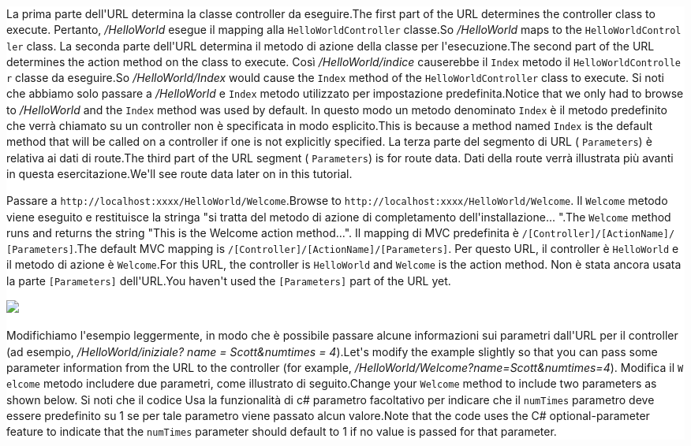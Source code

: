 <span data-ttu-id="4ceac-133">La prima parte dell'URL determina la classe controller da eseguire.</span><span class="sxs-lookup"><span data-stu-id="4ceac-133">The first part of the URL determines the controller class to execute.</span></span> <span data-ttu-id="4ceac-134">Pertanto, */HelloWorld* esegue il mapping alla `HelloWorldController` classe.</span><span class="sxs-lookup"><span data-stu-id="4ceac-134">So */HelloWorld* maps to the `HelloWorldController` class.</span></span> <span data-ttu-id="4ceac-135">La seconda parte dell'URL determina il metodo di azione della classe per l'esecuzione.</span><span class="sxs-lookup"><span data-stu-id="4ceac-135">The second part of the URL determines the action method on the class to execute.</span></span> <span data-ttu-id="4ceac-136">Così */HelloWorld/indice* causerebbe il `Index` metodo il `HelloWorldController` classe da eseguire.</span><span class="sxs-lookup"><span data-stu-id="4ceac-136">So */HelloWorld/Index* would cause the `Index` method of the `HelloWorldController` class to execute.</span></span> <span data-ttu-id="4ceac-137">Si noti che abbiamo solo passare a */HelloWorld* e `Index` metodo utilizzato per impostazione predefinita.</span><span class="sxs-lookup"><span data-stu-id="4ceac-137">Notice that we only had to browse to */HelloWorld* and the `Index` method was used by default.</span></span> <span data-ttu-id="4ceac-138">In questo modo un metodo denominato `Index` è il metodo predefinito che verrà chiamato su un controller non è specificata in modo esplicito.</span><span class="sxs-lookup"><span data-stu-id="4ceac-138">This is because a method named `Index` is the default method that will be called on a controller if one is not explicitly specified.</span></span> <span data-ttu-id="4ceac-139">La terza parte del segmento di URL ( `Parameters`) è relativa ai dati di route.</span><span class="sxs-lookup"><span data-stu-id="4ceac-139">The third part of the URL segment ( `Parameters`) is for route data.</span></span> <span data-ttu-id="4ceac-140">Dati della route verrà illustrata più avanti in questa esercitazione.</span><span class="sxs-lookup"><span data-stu-id="4ceac-140">We'll see route data later on in this tutorial.</span></span>

<span data-ttu-id="4ceac-141">Passare a `http://localhost:xxxx/HelloWorld/Welcome`.</span><span class="sxs-lookup"><span data-stu-id="4ceac-141">Browse to `http://localhost:xxxx/HelloWorld/Welcome`.</span></span> <span data-ttu-id="4ceac-142">Il `Welcome` metodo viene eseguito e restituisce la stringa &quot;si tratta del metodo di azione di completamento dell'installazione... &quot;.</span><span class="sxs-lookup"><span data-stu-id="4ceac-142">The `Welcome` method runs and returns the string &quot;This is the Welcome action method...&quot;.</span></span> <span data-ttu-id="4ceac-143">Il mapping di MVC predefinita è `/[Controller]/[ActionName]/[Parameters]`.</span><span class="sxs-lookup"><span data-stu-id="4ceac-143">The default MVC mapping is `/[Controller]/[ActionName]/[Parameters]`.</span></span> <span data-ttu-id="4ceac-144">Per questo URL, il controller è `HelloWorld` e il metodo di azione è `Welcome`.</span><span class="sxs-lookup"><span data-stu-id="4ceac-144">For this URL, the controller is `HelloWorld` and `Welcome` is the action method.</span></span> <span data-ttu-id="4ceac-145">Non è stata ancora usata la parte `[Parameters]` dell'URL.</span><span class="sxs-lookup"><span data-stu-id="4ceac-145">You haven't used the `[Parameters]` part of the URL yet.</span></span>

![](adding-a-controller/_static/image6.png)

<span data-ttu-id="4ceac-146">Modifichiamo l'esempio leggermente, in modo che è possibile passare alcune informazioni sui parametri dall'URL per il controller (ad esempio, */HelloWorld/iniziale? name = Scott&amp;numtimes = 4*).</span><span class="sxs-lookup"><span data-stu-id="4ceac-146">Let's modify the example slightly so that you can pass some parameter information from the URL to the controller (for example, */HelloWorld/Welcome?name=Scott&amp;numtimes=4*).</span></span> <span data-ttu-id="4ceac-147">Modifica il `Welcome` metodo includere due parametri, come illustrato di seguito.</span><span class="sxs-lookup"><span data-stu-id="4ceac-147">Change your `Welcome` method to include two parameters as shown below.</span></span> <span data-ttu-id="4ceac-148">Si noti che il codice Usa la funzionalità di c# parametro facoltativo per indicare che il `numTimes` parametro deve essere predefinito su 1 se per tale parametro viene passato alcun valore.</span><span class="sxs-lookup"><span data-stu-id="4ceac-148">Note that the code uses the C# optional-parameter feature to indicate that the `numTimes` parameter should default to 1 if no value is passed for that parameter.</span></span>
